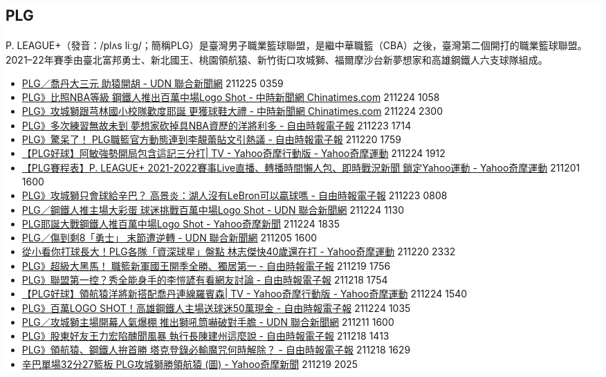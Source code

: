 ## PLG

P. LEAGUE+（發音：/plʌs liːɡ/；簡稱PLG）是臺灣男子職業籃球聯盟，是繼中華職籃（CBA）之後，臺灣第二個開打的職業籃球聯盟。2021–22年賽季由臺北富邦勇士、新北國王、桃園領航猿、新竹街口攻城獅、福爾摩沙台新夢想家和高雄鋼鐵人六支球隊組成。
- [PLG／喬丹大三元 助猿開胡 - UDN 聯合新聞網](https://udn.com/news/story/7003/5986811 "PLG／喬丹大三元 助猿開胡 - UDN 聯合新聞網") 211225 0359
- [PLG》比照NBA等級 鋼鐵人推出百萬中場Logo Shot - 中時新聞網 Chinatimes.com](https://www.chinatimes.com/realtimenews/20211224001826-260403 "PLG》比照NBA等級 鋼鐵人推出百萬中場Logo Shot - 中時新聞網 Chinatimes.com") 211224 1058
- [PLG》攻城獅跟芎林國小校隊歡度耶誕 更獲球鞋大禮 - 中時新聞網 Chinatimes.com](https://www.chinatimes.com/realtimenews/20211224005298-260403 "PLG》攻城獅跟芎林國小校隊歡度耶誕 更獲球鞋大禮 - 中時新聞網 Chinatimes.com") 211224 2300
- [PLG》多次練習無故未到 夢想家砍掉具NBA資歷的洋將利多 - 自由時報電子報](https://sports.ltn.com.tw/news/breakingnews/3778205 "PLG》多次練習無故未到 夢想家砍掉具NBA資歷的洋將利多 - 自由時報電子報") 211223 1714
- [PLG》驚呆了！ PLG職籃官方動態連到李靚蕾貼文引熱議 - 自由時報電子報](https://sports.ltn.com.tw/news/breakingnews/3774804 "PLG》驚呆了！ PLG職籃官方動態連到李靚蕾貼文引熱議 - 自由時報電子報") 211220 1759
- [【PLG好球】阿敏強勢開局包含這記三分打| TV - Yahoo奇摩行動版 - Yahoo奇摩運動](https://tw.sports.yahoo.com/video/plg%E5%A5%BD%E7%90%83-%E9%98%BF%E6%95%8F%E5%BC%B7%E5%8B%A2%E9%96%8B%E5%B1%80-%E5%8C%85%E5%90%AB%E9%80%99%E8%A8%98%E4%B8%89%E5%88%86%E6%89%93-111236774.html "【PLG好球】阿敏強勢開局包含這記三分打| TV - Yahoo奇摩行動版 - Yahoo奇摩運動") 211224 1912
- [【PLG賽程表】P. LEAGUE+ 2021-2022賽事Live直播、轉播時間懶人包、即時戰況新聞 鎖定Yahoo運動 - Yahoo奇摩運動](https://tw.sports.yahoo.com/news/%E3%80%90plg%E8%B3%BD%E7%A8%8B%E8%A1%A8%E3%80%91p-league-2021-2022-%E8%B3%BD%E4%BA%8B-live%E7%9B%B4%E6%92%AD%E3%80%81%E8%BD%89%E6%92%AD%E6%99%82%E9%96%93%E6%87%B6%E4%BA%BA%E5%8C%85%E3%80%81%E5%8D%B3%E6%99%82%E6%88%B0%E6%B3%81%E6%96%B0%E8%81%9E-%E9%8E%96%E5%AE%9A-yahoo%E9%81%8B%E5%8B%95-024650914.html "【PLG賽程表】P. LEAGUE+ 2021-2022賽事Live直播、轉播時間懶人包、即時戰況新聞 鎖定Yahoo運動 - Yahoo奇摩運動") 211201 1600
- [PLG》攻城獅只會球給辛巴？ 高景炎：湖人沒有LeBron可以贏球嗎 - 自由時報電子報](https://sports.ltn.com.tw/news/breakingnews/3777511 "PLG》攻城獅只會球給辛巴？ 高景炎：湖人沒有LeBron可以贏球嗎 - 自由時報電子報") 211223 0808
- [PLG／鋼鐵人推主場大彩蛋 球迷挑戰百萬中場Logo Shot - UDN 聯合新聞網](https://udn.com/news/story/7002/5985007?from=udn-ch1_breaknews-1-0-news "PLG／鋼鐵人推主場大彩蛋 球迷挑戰百萬中場Logo Shot - UDN 聯合新聞網") 211224 1130
- [PLG耶誕大戰鋼鐵人推百萬中場Logo Shot - Yahoo奇摩新聞](https://tw.tv.yahoo.com/plg%E8%80%B6%E8%AA%95%E5%A4%A7%E6%88%B0-%E9%8B%BC%E9%90%B5%E4%BA%BA%E6%8E%A8%E7%99%BE%E8%90%AC%E4%B8%AD%E5%A0%B4logo-shot-095003617.html "PLG耶誕大戰鋼鐵人推百萬中場Logo Shot - Yahoo奇摩新聞") 211224 1835
- [PLG／傷到剩8「勇士」 末節遭逆轉 - UDN 聯合新聞網](https://udn.com/news/story/7003/5938461 "PLG／傷到剩8「勇士」 末節遭逆轉 - UDN 聯合新聞網") 211205 1600
- [從小看你打球長大！PLG各隊「資深球星」盤點 林志傑快40歲還在打 - Yahoo奇摩運動](https://tw.sports.yahoo.com/news/%E5%BE%9E%E5%B0%8F%E7%9C%8B%E4%BD%A0%E6%89%93%E7%90%83%E9%95%B7%E5%A4%A7-plg%E5%90%84%E9%9A%8A-%E8%B3%87%E6%B7%B1%E7%90%83%E6%98%9F-%E7%9B%A4%E9%BB%9E-%E6%9E%97%E5%BF%97%E5%82%91%E5%BF%AB40%E6%AD%B2%E9%82%84%E5%9C%A8%E6%89%93-230000532.html "從小看你打球長大！PLG各隊「資深球星」盤點 林志傑快40歲還在打 - Yahoo奇摩運動") 211220 2332
- [PLG》超級大黑馬！ 職籃新軍國王開季全勝、獨居第一 - 自由時報電子報](https://sports.ltn.com.tw/news/breakingnews/3773867 "PLG》超級大黑馬！ 職籃新軍國王開季全勝、獨居第一 - 自由時報電子報") 211219 1756
- [PLG》聯盟第一控？秀全能身手的李愷諺有看網友討論 - 自由時報電子報](https://sports.ltn.com.tw/news/breakingnews/3772992 "PLG》聯盟第一控？秀全能身手的李愷諺有看網友討論 - 自由時報電子報") 211218 1754
- [【PLG好球】領航猿洋將新搭配喬丹連線羅賓森| TV - Yahoo奇摩行動版 - Yahoo奇摩運動](https://tw.sports.yahoo.com/video/plg%E5%A5%BD%E7%90%83-%E9%A0%98%E8%88%AA%E7%8C%BF%E6%B4%8B%E5%B0%87%E6%96%B0%E6%90%AD%E9%85%8D-%E5%96%AC%E4%B8%B9%E9%80%A3%E7%B7%9A%E7%BE%85%E8%B3%93%E6%A3%AE-113846181.html "【PLG好球】領航猿洋將新搭配喬丹連線羅賓森| TV - Yahoo奇摩行動版 - Yahoo奇摩運動") 211224 1540
- [PLG》百萬LOGO SHOT！高雄鋼鐵人主場送球迷50萬現金 - 自由時報電子報](https://m.ltn.com.tw/news/sports/breakingnews/3778790 "PLG》百萬LOGO SHOT！高雄鋼鐵人主場送球迷50萬現金 - 自由時報電子報") 211224 1035
- [PLG／攻城獅主場開幕人氣爆棚 推出獅吼筒嚇破對手膽 - UDN 聯合新聞網](https://udn.com/news/story/7003/5954944 "PLG／攻城獅主場開幕人氣爆棚 推出獅吼筒嚇破對手膽 - UDN 聯合新聞網") 211211 1600
- [PLG》股東好友王力宏陷醜聞風暴 執行長陳建州這麼說 - 自由時報電子報](https://sports.ltn.com.tw/news/breakingnews/3772767 "PLG》股東好友王力宏陷醜聞風暴 執行長陳建州這麼說 - 自由時報電子報") 211218 1413
- [PLG》領航猿、鋼鐵人拚首勝 塔克登錄必輸魔咒何時解除？ - 自由時報電子報](https://sports.ltn.com.tw/news/breakingnews/3772891 "PLG》領航猿、鋼鐵人拚首勝 塔克登錄必輸魔咒何時解除？ - 自由時報電子報") 211218 1629
- [辛巴單場32分27籃板 PLG攻城獅勝領航猿 (圖) - Yahoo奇摩新聞](https://tw.news.yahoo.com/%E8%BE%9B%E5%B7%B4%E5%96%AE%E5%A0%B432%E5%88%8627%E7%B1%83%E6%9D%BF-plg%E6%94%BB%E5%9F%8E%E7%8D%85%E5%8B%9D%E9%A0%98%E8%88%AA%E7%8C%BF-%E5%9C%96-122532673.html "辛巴單場32分27籃板 PLG攻城獅勝領航猿 (圖) - Yahoo奇摩新聞") 211219 2025
